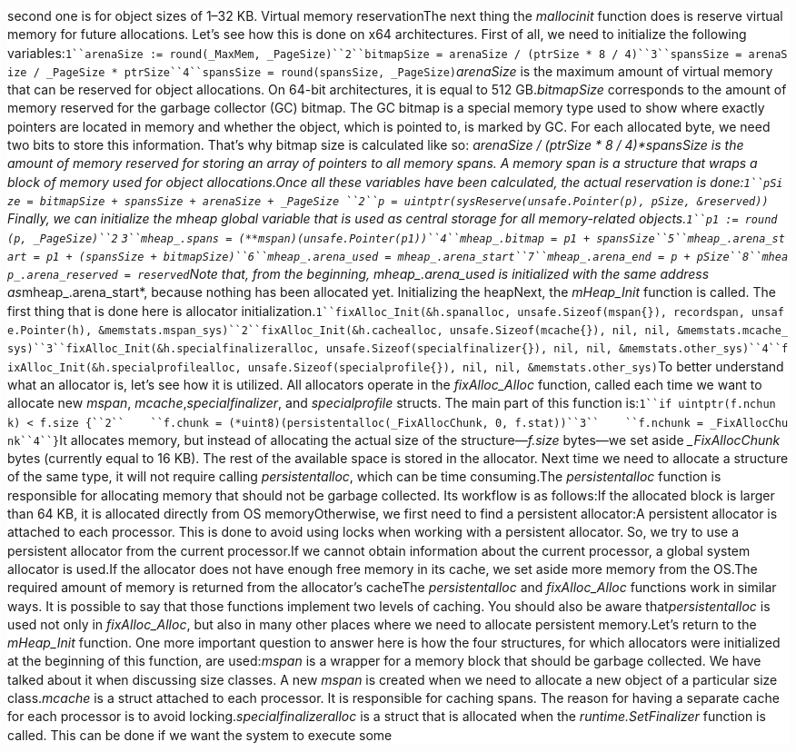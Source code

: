 second one is for object sizes of 1–32 KB. Virtual memory reservationThe next thing the *mallocinit* function
 does is reserve virtual memory for future allocations. Let’s see how 
this is done on x64 architectures. First of all, we need to initialize 
the following variables:`1``arenaSize := round(_MaxMem, _PageSize)``2``bitmapSize = arenaSize / (ptrSize * 8 / 4)``3``spansSize = arenaSize / _PageSize * ptrSize``4``spansSize = round(spansSize, _PageSize)`*arenaSize* is
 the maximum amount of virtual memory that can be reserved for object 
allocations. On 64-bit architectures, it is equal to 512 GB.*bitmapSize* corresponds
 to the amount of memory reserved for the garbage collector (GC) bitmap.
 The GC bitmap is a special memory type used to show where exactly 
pointers are located in memory and whether the object, which is pointed 
to, is marked by GC. For each allocated byte, we need two bits to store 
this information. That’s why bitmap size is calculated like so: *arenaSize / (ptrSize \* 8 / 4)**spansSize* is
 the amount of memory reserved for storing an array of pointers to all 
memory spans. A memory span is a structure that wraps a block of memory 
used for object allocations.Once all these variables have been calculated, the actual reservation is done:`1``pSize = bitmapSize + spansSize + arenaSize + _PageSize ``2``p = uintptr(sysReserve(unsafe.Pointer(p), pSize, &reserved))`Finally, we can initialize the *mheap* global variable that is used as central storage for all memory-related objects.`1``p1 := round(p, _PageSize)``2` `3``mheap_.spans = (**mspan)(unsafe.Pointer(p1))``4``mheap_.bitmap = p1 + spansSize``5``mheap_.arena_start = p1 + (spansSize + bitmapSize)``6``mheap_.arena_used = mheap_.arena_start``7``mheap_.arena_end = p + pSize``8``mheap_.arena_reserved = reserved`Note that, from the beginning, *mheap_.arena_used* is initialized with the same address as*mheap_.arena_start*, because nothing has been allocated yet. Initializing the heapNext, the *mHeap_Init* function is called. The first thing that is done here is allocator initialization.`1``fixAlloc_Init(&h.spanalloc, unsafe.Sizeof(mspan{}), recordspan, unsafe.Pointer(h), &memstats.mspan_sys)``2``fixAlloc_Init(&h.cachealloc, unsafe.Sizeof(mcache{}), nil, nil, &memstats.mcache_sys)``3``fixAlloc_Init(&h.specialfinalizeralloc, unsafe.Sizeof(specialfinalizer{}), nil, nil, &memstats.other_sys)``4``fixAlloc_Init(&h.specialprofilealloc, unsafe.Sizeof(specialprofile{}), nil, nil, &memstats.other_sys)`To better understand what an allocator is, let’s see how it is utilized. All allocators operate in the *fixAlloc_Alloc* function, called each time we want to allocate new *mspan*, *mcache*,*specialfinalizer*, and *specialprofile* structs. The main part of this function is:`1``if uintptr(f.nchunk) < f.size {``2``    ``f.chunk = (*uint8)(persistentalloc(_FixAllocChunk, 0, f.stat))``3``    ``f.nchunk = _FixAllocChunk``4``}`It allocates memory, but instead of allocating the actual size of the structure—*f.size* bytes—we set aside *_FixAllocChunk* bytes
 (currently equal to 16 KB). The rest of the available space is stored 
in the allocator. Next time we need to allocate a structure of the same 
type, it will not require calling *persistentalloc*, which can be time consuming.The *persistentalloc* function is responsible for allocating memory that should not be garbage collected. Its workflow is as follows:If the allocated block is larger than 64 KB, it is allocated directly from OS memoryOtherwise, we first need to find a persistent allocator:A
 persistent allocator is attached to each processor. This is done to 
avoid using locks when working with a persistent allocator. So, we try 
to use a persistent allocator from the current processor.If we cannot obtain information about the current processor, a global system allocator is used.If the allocator does not have enough free memory in its cache, we set aside more memory from the OS.The required amount of memory is returned from the allocator’s cacheThe *persistentalloc* and *fixAlloc_Alloc* functions
 work in similar ways. It is possible to say that those functions 
implement two levels of caching. You should also be aware that*persistentalloc* is used not only in *fixAlloc_Alloc*, but also in many other places where we need to allocate persistent memory.Let’s return to the *mHeap_Init* function.
 One more important question to answer here is how the four structures, 
for which allocators were initialized at the beginning of this function,
 are used:*mspan* is a wrapper for a memory block that should be garbage collected. We have talked about it when discussing size classes. A new *mspan* is created when we need to allocate a new object of a particular size class.*mcache* is
 a struct attached to each processor. It is responsible for caching 
spans. The reason for having a separate cache for each processor is to 
avoid locking.*specialfinalizeralloc* is a struct that is allocated when the *runtime.SetFinalizer* function
 is called. This can be done if we want the system to execute some 